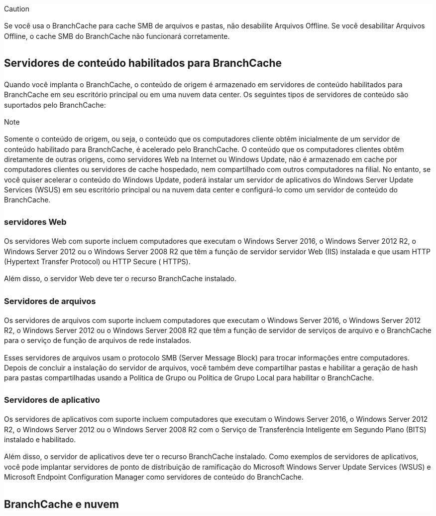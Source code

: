 > [!CAUTION]
> Se você usa o BranchCache para cache SMB de arquivos e pastas, não desabilite Arquivos Offline. Se você desabilitar Arquivos Offline, o cache SMB do BranchCache não funcionará corretamente.

## <a name="branchcache-enabled-content-servers"></a><a name="BKMK_3"></a>Servidores de conteúdo habilitados para BranchCache

Quando você implanta o BranchCache, o conteúdo de origem é armazenado em servidores de conteúdo habilitados para BranchCache em seu escritório principal ou em uma nuvem data center. Os seguintes tipos de servidores de conteúdo são suportados pelo BranchCache:

> [!NOTE]
> Somente o conteúdo de origem, ou seja, o conteúdo que os computadores cliente obtêm inicialmente de um servidor de conteúdo habilitado para BranchCache, é acelerado pelo BranchCache. O conteúdo que os computadores clientes obtêm diretamente de outras origens, como servidores Web na Internet ou Windows Update, não é armazenado em cache por computadores clientes ou servidores de cache hospedado, nem compartilhado com outros computadores na filial. No entanto, se você quiser acelerar o conteúdo do Windows Update, poderá instalar um servidor de aplicativos do Windows Server Update Services (WSUS) em seu escritório principal ou na nuvem data center e configurá-lo como um servidor de conteúdo do BranchCache.

### <a name="web-servers"></a>servidores Web

Os servidores Web com suporte incluem computadores que executam o Windows Server 2016, o Windows Server 2012 R2, o Windows Server 2012 ou o Windows Server 2008 R2 que têm a função de servidor servidor Web (IIS) instalada e que usam HTTP (Hypertext Transfer Protocol) ou HTTP Secure ( HTTPS).

Além disso, o servidor Web deve ter o recurso BranchCache instalado.

### <a name="file-servers"></a>Servidores de arquivos

Os servidores de arquivos com suporte incluem computadores que executam o Windows Server 2016, o Windows Server 2012 R2, o Windows Server 2012 ou o Windows Server 2008 R2 que têm a função de servidor de serviços de arquivo e o BranchCache para o serviço de função de arquivos de rede instalados. 

Esses servidores de arquivos usam o protocolo SMB (Server Message Block) para trocar informações entre computadores. Depois de concluir a instalação do servidor de arquivos, você também deve compartilhar pastas e habilitar a geração de hash para pastas compartilhadas usando a Política de Grupo ou Política de Grupo Local para habilitar o BranchCache.

### <a name="application-servers"></a>Servidores de aplicativo

Os servidores de aplicativos com suporte incluem computadores que executam o Windows Server 2016, o Windows Server 2012 R2, o Windows Server 2012 ou o Windows Server 2008 R2 com o Serviço de Transferência Inteligente em Segundo Plano (BITS) instalado e habilitado. 

Além disso, o servidor de aplicativos deve ter o recurso BranchCache instalado. Como exemplos de servidores de aplicativos, você pode implantar servidores de ponto de distribuição de ramificação do Microsoft Windows Server Update Services (WSUS) e Microsoft Endpoint Configuration Manager como servidores de conteúdo do BranchCache.

## <a name="branchcache-and-the-cloud"></a><a name="BKMK_3a"></a>BranchCache e nuvem
